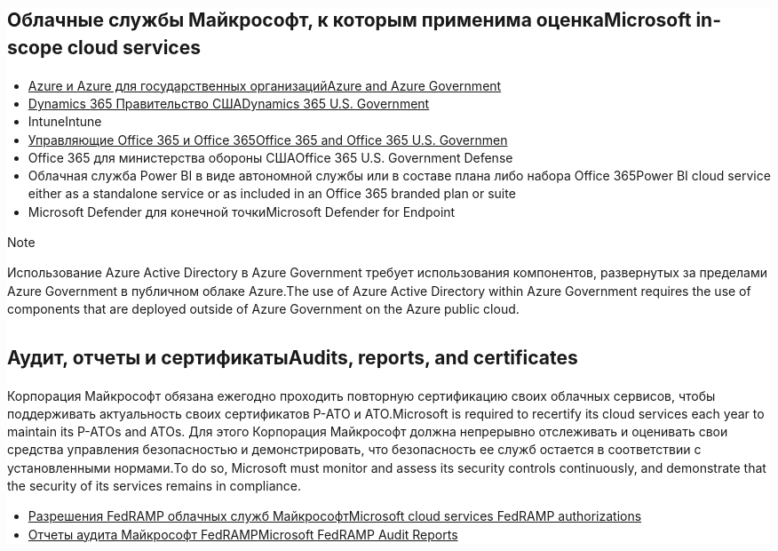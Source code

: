 ## <a name="microsoft-in-scope-cloud-services"></a><span data-ttu-id="50a6d-140">Облачные службы Майкрософт, к которым применима оценка</span><span class="sxs-lookup"><span data-stu-id="50a6d-140">Microsoft in-scope cloud services</span></span>

- [<span data-ttu-id="50a6d-141">Azure и Azure для государственных организаций</span><span class="sxs-lookup"><span data-stu-id="50a6d-141">Azure and Azure Government</span></span>](https://go.microsoft.com/fwlink/p/?linkid=2095323)
- [<span data-ttu-id="50a6d-142">Dynamics 365 Правительство США</span><span class="sxs-lookup"><span data-stu-id="50a6d-142">Dynamics 365 U.S. Government</span></span>](https://aka.ms/d365-compliance-list)
- <span data-ttu-id="50a6d-143">Intune</span><span class="sxs-lookup"><span data-stu-id="50a6d-143">Intune</span></span>
- [<span data-ttu-id="50a6d-144">Управляющие Office 365 и Office 365</span><span class="sxs-lookup"><span data-stu-id="50a6d-144">Office 365 and Office 365 U.S. Governmen</span></span>](https://go.microsoft.com/fwlink/p/?linkid=2077751)
- <span data-ttu-id="50a6d-145">Office 365 для министерства обороны США</span><span class="sxs-lookup"><span data-stu-id="50a6d-145">Office 365 U.S. Government Defense</span></span>
- <span data-ttu-id="50a6d-146">Облачная служба Power BI в виде автономной службы или в составе плана либо набора Office 365</span><span class="sxs-lookup"><span data-stu-id="50a6d-146">Power BI cloud service either as a standalone service or as included in an Office 365 branded plan or suite</span></span>
- <span data-ttu-id="50a6d-147">Microsoft Defender для конечной точки</span><span class="sxs-lookup"><span data-stu-id="50a6d-147">Microsoft Defender for Endpoint</span></span>

> [!NOTE]
> <span data-ttu-id="50a6d-148">Использование Azure Active Directory в Azure Government требует использования компонентов, развернутых за пределами Azure Government в публичном облаке Azure.</span><span class="sxs-lookup"><span data-stu-id="50a6d-148">The use of Azure Active Directory within Azure Government requires the use of components that are deployed outside of Azure Government on the Azure public cloud.</span></span>

## <a name="audits-reports-and-certificates"></a><span data-ttu-id="50a6d-149">Аудит, отчеты и сертификаты</span><span class="sxs-lookup"><span data-stu-id="50a6d-149">Audits, reports, and certificates</span></span>

<span data-ttu-id="50a6d-150">Корпорация Майкрософт обязана ежегодно проходить повторную сертификацию своих облачных сервисов, чтобы поддерживать актуальность своих сертификатов P-ATO и ATO.</span><span class="sxs-lookup"><span data-stu-id="50a6d-150">Microsoft is required to recertify its cloud services each year to maintain its P-ATOs and ATOs.</span></span> <span data-ttu-id="50a6d-151">Для этого Корпорация Майкрософт должна непрерывно отслеживать и оценивать свои средства управления безопасностью и демонстрировать, что безопасность ее служб остается в соответствии с установленными нормами.</span><span class="sxs-lookup"><span data-stu-id="50a6d-151">To do so, Microsoft must monitor and assess its security controls continuously, and demonstrate that the security of its services remains in compliance.</span></span>

- [<span data-ttu-id="50a6d-152">Разрешения FedRAMP облачных служб Майкрософт</span></span><span class="sxs-lookup"><span data-stu-id="50a6d-152">Microsoft cloud services FedRAMP authorizations</span></span></span>](https://marketplace.fedramp.gov/#/product/azure-government?sort=productName&productNameSearch=azure)
- [<span data-ttu-id="50a6d-153">Отчеты аудита Майкрософт FedRAMP</span></span><span class="sxs-lookup"><span data-stu-id="50a6d-153">Microsoft FedRAMP Audit Reports</span></span></span>](https://aka.ms/MicrosoftFedRAMPAuditDocuments)  
